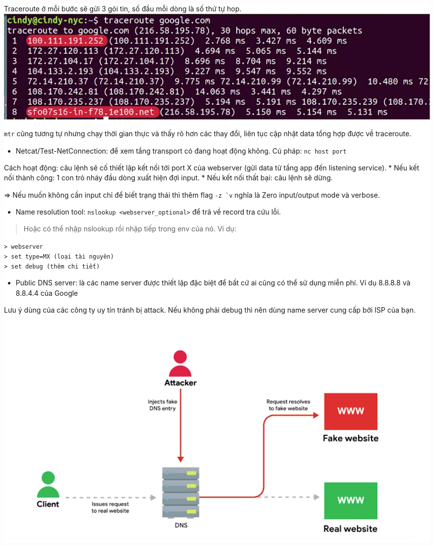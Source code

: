  
 Traceroute ở mỗi bước sẽ gửi 3 gói tin, số đầu mỗi dòng là số thứ tự hop. 
  ![](/assets/images/traceroute2.png)
 
 ``mtr`` cũng tương tự nhưng chạy thời gian thực và thấy rõ hơn các thay đổi, liên tục cập nhật data tổng hợp được về traceroute.
 
* Netcat/Test-NetConnection: để xem tầng transport có đang hoạt động không.
Cú pháp: ``nc host port``

Cách hoạt động: câu lệnh sẽ cố thiết lập kết nối tới port X của webserver (gửi data từ tầng app đến listening service).
	* Nếu kết nối thành công: 1 con trỏ nháy đầu dòng xuất hiện đợi input.
	* Nếu kết nối thất bại: câu lệnh sẽ dừng.

=> Nếu muốn không cần input chỉ để biết trạng thái thì thêm flag ``-z `v`` nghĩa là Zero input/output mode và verbose.

* Name resolution tool: 
``nslookup <webserver_optional>`` để trả về  record tra cứu lỗi.
>Hoặc có thể nhập nslookup rồi nhập tiếp trong env của nó. Ví dụ:
```
> webserver
> set type=MX (loại tài nguyên)
> set debug (thêm chi tiết)
```
* Public DNS server: là các name server được thiết lập đặc biệt để bất cứ ai cũng có thể sử dụng miễn phí. Ví dụ 8.8.8.8 và 8.8.4.4 của Google 

Lưu ý dùng của các công ty uy tín tránh bị attack. Nếu không phải debug thì nên dùng name server cung cấp bởi ISP của bạn.
![](/assets/images/DNS-attack.png)
 